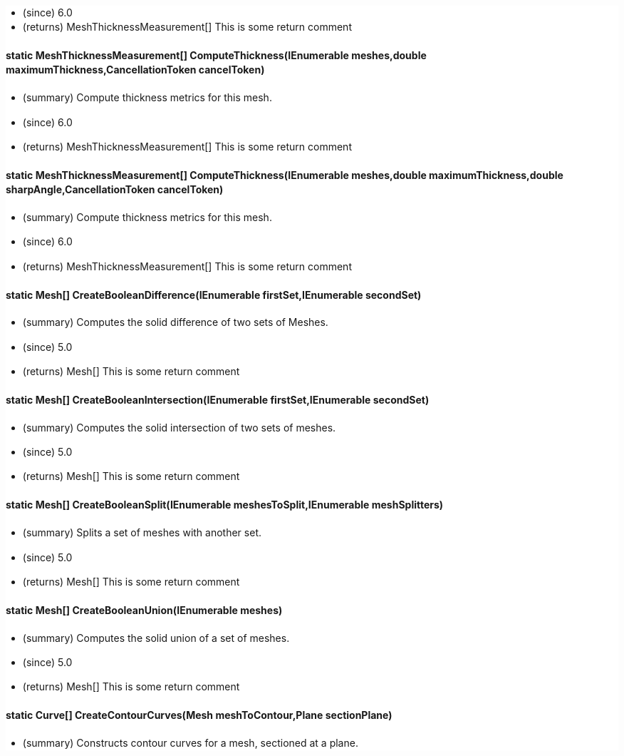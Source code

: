 - (since) 6.0
- (returns) MeshThicknessMeasurement[] This is some return comment
#### static MeshThicknessMeasurement[] ComputeThickness(IEnumerable<Mesh> meshes,double maximumThickness,CancellationToken cancelToken)
- (summary) 
     Compute thickness metrics for this mesh.
     
- (since) 6.0
- (returns) MeshThicknessMeasurement[] This is some return comment
#### static MeshThicknessMeasurement[] ComputeThickness(IEnumerable<Mesh> meshes,double maximumThickness,double sharpAngle,CancellationToken cancelToken)
- (summary) 
     Compute thickness metrics for this mesh.
     
- (since) 6.0
- (returns) MeshThicknessMeasurement[] This is some return comment
#### static Mesh[] CreateBooleanDifference(IEnumerable<Mesh> firstSet,IEnumerable<Mesh> secondSet)
- (summary) 
     Computes the solid difference of two sets of Meshes.
     
- (since) 5.0
- (returns) Mesh[] This is some return comment
#### static Mesh[] CreateBooleanIntersection(IEnumerable<Mesh> firstSet,IEnumerable<Mesh> secondSet)
- (summary) 
     Computes the solid intersection of two sets of meshes.
     
- (since) 5.0
- (returns) Mesh[] This is some return comment
#### static Mesh[] CreateBooleanSplit(IEnumerable<Mesh> meshesToSplit,IEnumerable<Mesh> meshSplitters)
- (summary) 
     Splits a set of meshes with another set.
     
- (since) 5.0
- (returns) Mesh[] This is some return comment
#### static Mesh[] CreateBooleanUnion(IEnumerable<Mesh> meshes)
- (summary) 
     Computes the solid union of a set of meshes.
     
- (since) 5.0
- (returns) Mesh[] This is some return comment
#### static Curve[] CreateContourCurves(Mesh meshToContour,Plane sectionPlane)
- (summary) 
     Constructs contour curves for a mesh, sectioned at a plane.
     